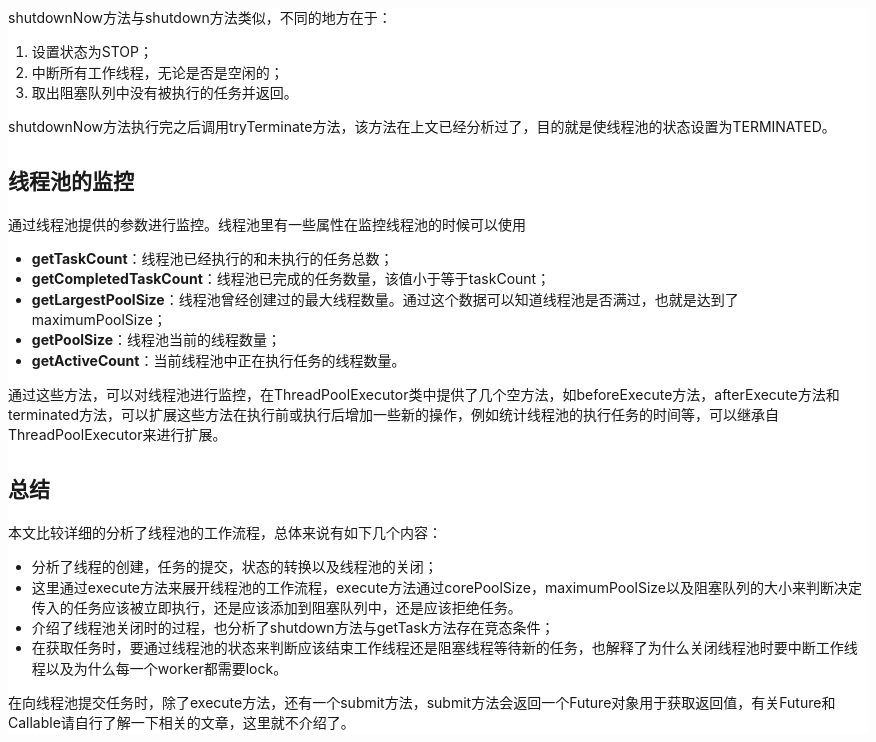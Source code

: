 shutdownNow方法与shutdown方法类似，不同的地方在于：

1. 设置状态为STOP；
2. 中断所有工作线程，无论是否是空闲的；
3. 取出阻塞队列中没有被执行的任务并返回。

shutdownNow方法执行完之后调用tryTerminate方法，该方法在上文已经分析过了，目的就是使线程池的状态设置为TERMINATED。


## 线程池的监控

通过线程池提供的参数进行监控。线程池里有一些属性在监控线程池的时候可以使用

* **getTaskCount**：线程池已经执行的和未执行的任务总数；
* **getCompletedTaskCount**：线程池已完成的任务数量，该值小于等于taskCount；
* **getLargestPoolSize**：线程池曾经创建过的最大线程数量。通过这个数据可以知道线程池是否满过，也就是达到了maximumPoolSize；
* **getPoolSize**：线程池当前的线程数量；
* **getActiveCount**：当前线程池中正在执行任务的线程数量。

通过这些方法，可以对线程池进行监控，在ThreadPoolExecutor类中提供了几个空方法，如beforeExecute方法，afterExecute方法和terminated方法，可以扩展这些方法在执行前或执行后增加一些新的操作，例如统计线程池的执行任务的时间等，可以继承自ThreadPoolExecutor来进行扩展。


## 总结

本文比较详细的分析了线程池的工作流程，总体来说有如下几个内容：

* 分析了线程的创建，任务的提交，状态的转换以及线程池的关闭；
* 这里通过execute方法来展开线程池的工作流程，execute方法通过corePoolSize，maximumPoolSize以及阻塞队列的大小来判断决定传入的任务应该被立即执行，还是应该添加到阻塞队列中，还是应该拒绝任务。
* 介绍了线程池关闭时的过程，也分析了shutdown方法与getTask方法存在竞态条件；
* 在获取任务时，要通过线程池的状态来判断应该结束工作线程还是阻塞线程等待新的任务，也解释了为什么关闭线程池时要中断工作线程以及为什么每一个worker都需要lock。

在向线程池提交任务时，除了execute方法，还有一个submit方法，submit方法会返回一个Future对象用于获取返回值，有关Future和Callable请自行了解一下相关的文章，这里就不介绍了。